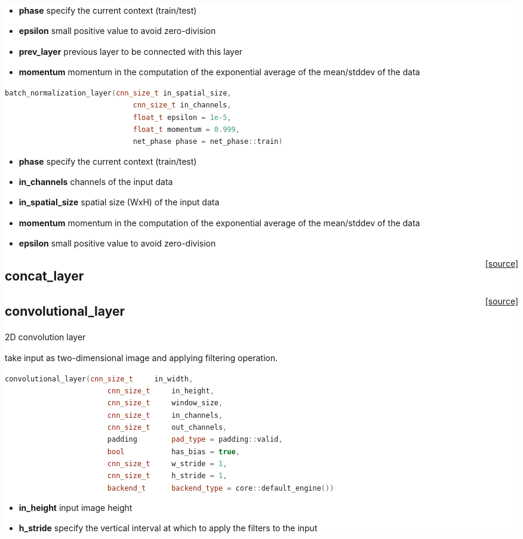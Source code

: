 - **phase** specify the current context (train/test)

- **epsilon** small positive value to avoid zero-division

- **prev_layer** previous layer to be connected with this layer

- **momentum** momentum in the computation of the exponential average of the mean/stddev of the data

```cpp
batch_normalization_layer(cnn_size_t in_spatial_size, 
                              cnn_size_t in_channels,                        
                              float_t epsilon = 1e-5,
                              float_t momentum = 0.999,
                              net_phase phase = net_phase::train)
```

- **phase** specify the current context (train/test)

- **in_channels** channels of the input data

- **in_spatial_size** spatial size (WxH) of the input data

- **momentum** momentum in the computation of the exponential average of the mean/stddev of the data

- **epsilon** small positive value to avoid zero-division

<span style="float:right;">[[source]](https://github.com/tiny-dnn/tiny-dnn/blob/master/tiny_dnn/layers/concat_layer.h#L36)</span>
## concat_layer

<span style="float:right;">[[source]](https://github.com/tiny-dnn/tiny-dnn/blob/master/tiny_dnn/layers/convolutional_layer.h#L52)</span>
## convolutional_layer

2D convolution layer
 
  take input as two-dimensional image and applying filtering operation.

```cpp
convolutional_layer(cnn_size_t     in_width,
                        cnn_size_t     in_height,
                        cnn_size_t     window_size,
                        cnn_size_t     in_channels,
                        cnn_size_t     out_channels,
                        padding        pad_type = padding::valid,
                        bool           has_bias = true,
                        cnn_size_t     w_stride = 1,
                        cnn_size_t     h_stride = 1,
                        backend_t      backend_type = core::default_engine())
```

- **in_height** input image height

- **h_stride** specify the vertical interval at which to apply the filters to the input
